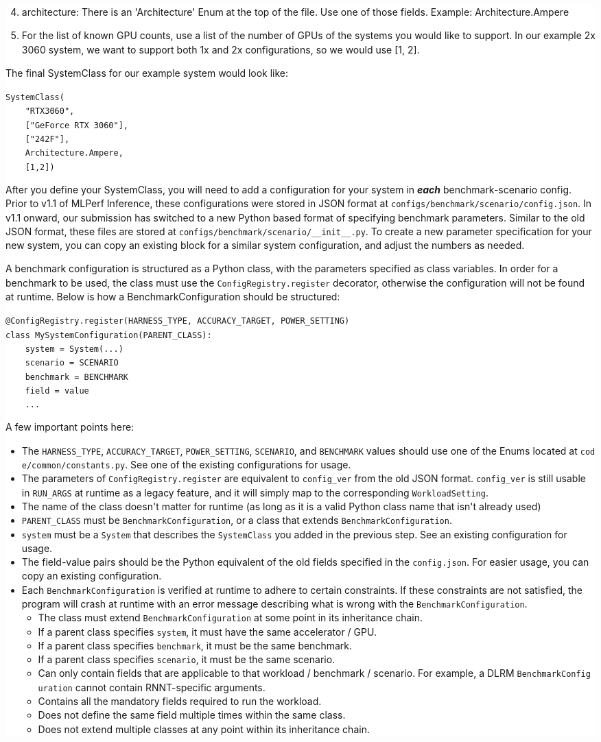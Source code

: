 4. architecture: There is an 'Architecture' Enum at the top of the file. Use one of those fields. Example: Architecture.Ampere

5. For the list of known GPU counts, use a list of the number of GPUs of the systems you would like to support. In our example 2x 3060 system, we want to support both 1x and 2x configurations, so we would use [1, 2].

The final SystemClass for our example system would look like:

```
SystemClass(
    "RTX3060",
    ["GeForce RTX 3060"],
    ["242F"],
    Architecture.Ampere,
    [1,2])
```
After you define your SystemClass, you will need to add a configuration for your system in ***each*** benchmark-scenario config. Prior to v1.1 of MLPerf Inference, these configurations were stored in JSON format at `configs/benchmark/scenario/config.json`. In v1.1 onward, our submission has switched to a new Python based format of specifying benchmark parameters. Similar to the old JSON format, these files are stored at `configs/benchmark/scenario/__init__.py`. To create a new parameter specification for your new system, you can copy an existing block for a similar system configuration, and adjust the numbers as needed.

A benchmark configuration is structured as a Python class, with the parameters specified as class variables. In order for a benchmark to be used, the class must use the `ConfigRegistry.register` decorator, otherwise the configuration will not be found at runtime. Below is how a BenchmarkConfiguration should be structured:

```
@ConfigRegistry.register(HARNESS_TYPE, ACCURACY_TARGET, POWER_SETTING)
class MySystemConfiguration(PARENT_CLASS):
    system = System(...)
    scenario = SCENARIO
    benchmark = BENCHMARK
    field = value
    ...
```
A few important points here:

- The `HARNESS_TYPE`, `ACCURACY_TARGET`, `POWER_SETTING`, `SCENARIO`, and `BENCHMARK` values should use one of the Enums located at `code/common/constants.py`. See one of the existing configurations for usage.
- The parameters of `ConfigRegistry.register` are equivalent to `config_ver` from the old JSON format. `config_ver` is still usable in `RUN_ARGS` at runtime as a legacy feature, and it will simply map to the corresponding `WorkloadSetting`.
- The name of the class doesn't matter for runtime (as long as it is a valid Python class name that isn't already used)
- `PARENT_CLASS` must be `BenchmarkConfiguration`, or a class that extends `BenchmarkConfiguration`.
- `system` must be a `System` that describes the `SystemClass` you added in the previous step. See an existing configuration for usage.
- The field-value pairs should be the Python equivalent of the old fields specified in the `config.json`. For easier usage, you can copy an existing configuration.
- Each `BenchmarkConfiguration` is verified at runtime to adhere to certain constraints. If these constraints are not satisfied, the program will crash at runtime with an error message describing what is wrong with the `BenchmarkConfiguration`.
    - The class must extend `BenchmarkConfiguration` at some point in its inheritance chain.
    - If a parent class specifies `system`, it must have the same accelerator / GPU.
    - If a parent class specifies `benchmark`, it must be the same benchmark.
    - If a parent class specifies `scenario`, it must be the same scenario.
    - Can only contain fields that are applicable to that workload / benchmark / scenario. For example, a DLRM `BenchmarkConfiguration` cannot contain RNNT-specific arguments.
    - Contains all the mandatory fields required to run the workload.
    - Does not define the same field multiple times within the same class.
    - Does not extend multiple classes at any point within its inheritance chain.